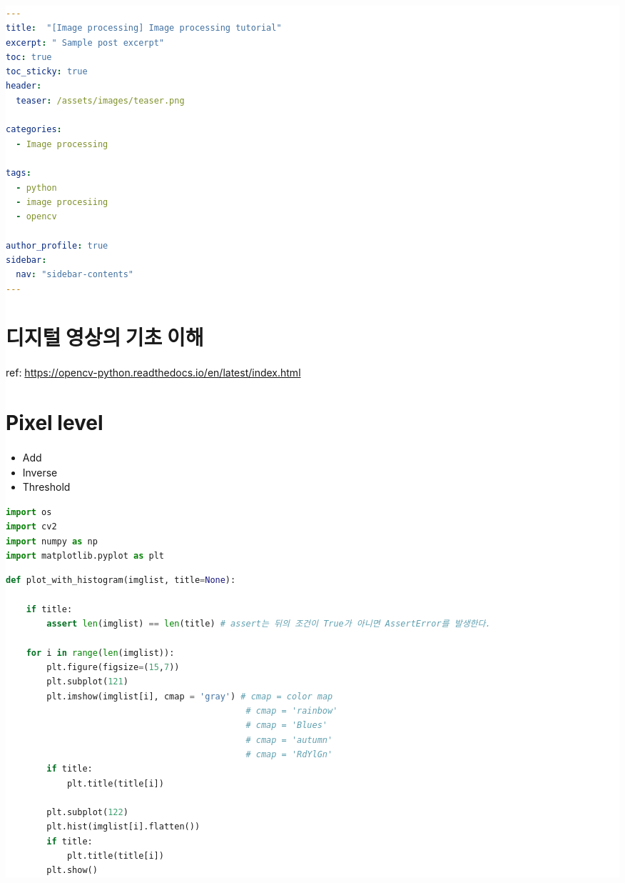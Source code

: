 ```yaml
---
title:  "[Image processing] Image processing tutorial"
excerpt: " Sample post excerpt"
toc: true
toc_sticky: true
header:
  teaser: /assets/images/teaser.png

categories:
  - Image processing

tags:
  - python
  - image procesiing
  - opencv

author_profile: true
sidebar:
  nav: "sidebar-contents"
---
```


# 디지털 영상의 기초 이해 
ref: https://opencv-python.readthedocs.io/en/latest/index.html

# Pixel level
* Add
* Inverse
* Threshold


```python
import os
import cv2
import numpy as np
import matplotlib.pyplot as plt
```


```python
def plot_with_histogram(imglist, title=None):
    
    if title:
        assert len(imglist) == len(title) # assert는 뒤의 조건이 True가 아니면 AssertError를 발생한다.

    for i in range(len(imglist)):
        plt.figure(figsize=(15,7))
        plt.subplot(121)
        plt.imshow(imglist[i], cmap = 'gray') # cmap = color map 
                                               # cmap = 'rainbow'
                                               # cmap = 'Blues'
                                               # cmap = 'autumn'
                                               # cmap = 'RdYlGn'
        if title:
            plt.title(title[i])

        plt.subplot(122)
        plt.hist(imglist[i].flatten())
        if title:
            plt.title(title[i])
        plt.show()
```
